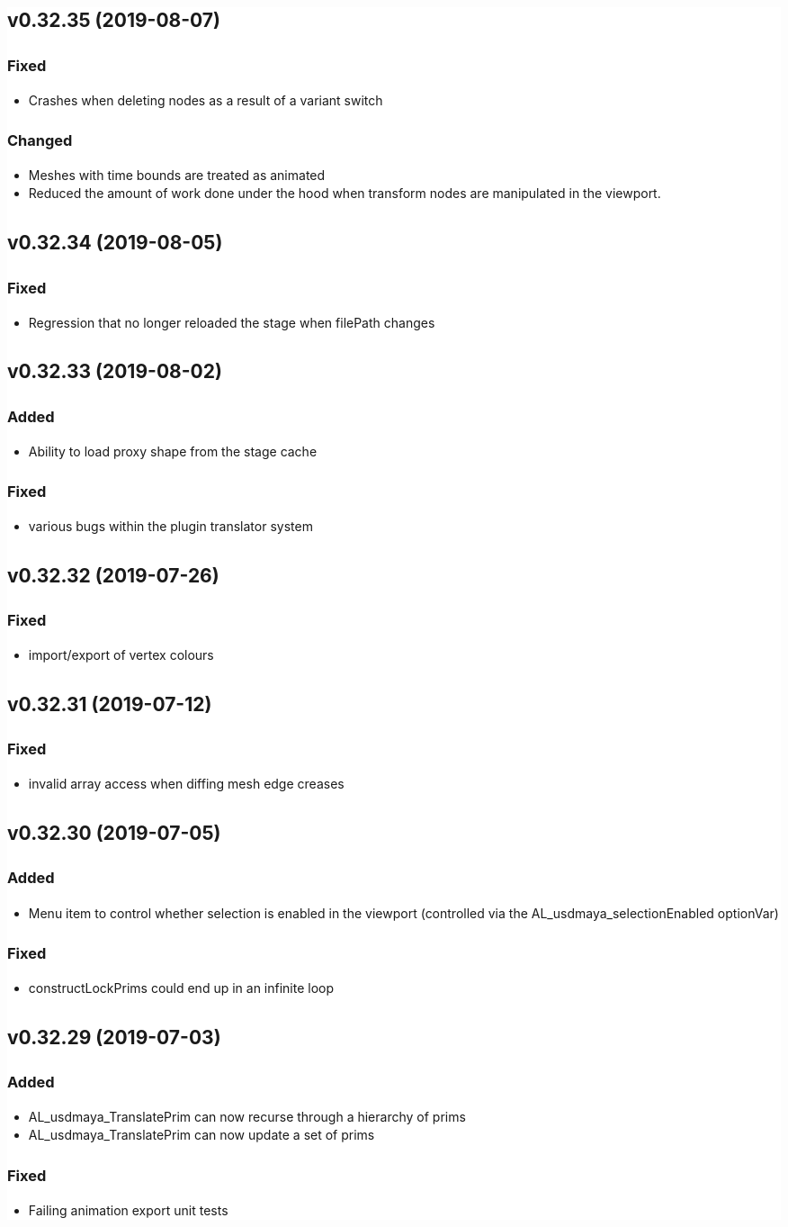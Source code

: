 ## v0.32.35 (2019-08-07)
### Fixed
+ Crashes when deleting nodes as a result of a variant switch
### Changed
+ Meshes with time bounds are treated as animated
+ Reduced the amount of work done under the hood when transform nodes are manipulated in the viewport.

## v0.32.34 (2019-08-05)
### Fixed
+ Regression that no longer reloaded the stage when filePath changes

## v0.32.33 (2019-08-02)
### Added
+ Ability to load proxy shape from the stage cache
### Fixed
+ various bugs within the plugin translator system

## v0.32.32 (2019-07-26)
### Fixed
+ import/export of vertex colours

## v0.32.31 (2019-07-12)
### Fixed
+ invalid array access when diffing mesh edge creases

## v0.32.30 (2019-07-05)
### Added
+ Menu item to control whether selection is enabled in the viewport (controlled via the AL_usdmaya_selectionEnabled optionVar)
### Fixed
+ constructLockPrims could end up in an infinite loop

## v0.32.29 (2019-07-03)
### Added 
+ AL_usdmaya_TranslatePrim can now recurse through a hierarchy of prims
+ AL_usdmaya_TranslatePrim can now update a set of prims
### Fixed
+ Failing animation export unit tests 
